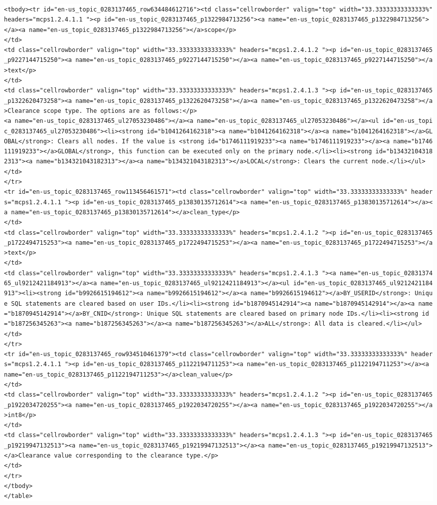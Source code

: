     <tbody><tr id="en-us_topic_0283137465_row634484612716"><td class="cellrowborder" valign="top" width="33.33333333333333%" headers="mcps1.2.4.1.1 "><p id="en-us_topic_0283137465_p1322984713256"><a name="en-us_topic_0283137465_p1322984713256"></a><a name="en-us_topic_0283137465_p1322984713256"></a>scope</p>
    </td>
    <td class="cellrowborder" valign="top" width="33.33333333333333%" headers="mcps1.2.4.1.2 "><p id="en-us_topic_0283137465_p9227144715250"><a name="en-us_topic_0283137465_p9227144715250"></a><a name="en-us_topic_0283137465_p9227144715250"></a>text</p>
    </td>
    <td class="cellrowborder" valign="top" width="33.33333333333333%" headers="mcps1.2.4.1.3 "><p id="en-us_topic_0283137465_p1322620473258"><a name="en-us_topic_0283137465_p1322620473258"></a><a name="en-us_topic_0283137465_p1322620473258"></a>Clearance scope type. The options are as follows:</p>
    <a name="en-us_topic_0283137465_ul27053230486"></a><a name="en-us_topic_0283137465_ul27053230486"></a><ul id="en-us_topic_0283137465_ul27053230486"><li><strong id="b1041264162318"><a name="b1041264162318"></a><a name="b1041264162318"></a>GLOBAL</strong>: Clears all nodes. If the value is <strong id="b1746111919233"><a name="b1746111919233"></a><a name="b1746111919233"></a>GLOBAL</strong>, this function can be executed only on the primary node.</li><li><strong id="b134321043182313"><a name="b134321043182313"></a><a name="b134321043182313"></a>LOCAL</strong>: Clears the current node.</li></ul>
    </td>
    </tr>
    <tr id="en-us_topic_0283137465_row113456461571"><td class="cellrowborder" valign="top" width="33.33333333333333%" headers="mcps1.2.4.1.1 "><p id="en-us_topic_0283137465_p13830135712614"><a name="en-us_topic_0283137465_p13830135712614"></a><a name="en-us_topic_0283137465_p13830135712614"></a>clean_type</p>
    </td>
    <td class="cellrowborder" valign="top" width="33.33333333333333%" headers="mcps1.2.4.1.2 "><p id="en-us_topic_0283137465_p1722494715253"><a name="en-us_topic_0283137465_p1722494715253"></a><a name="en-us_topic_0283137465_p1722494715253"></a>text</p>
    </td>
    <td class="cellrowborder" valign="top" width="33.33333333333333%" headers="mcps1.2.4.1.3 "><a name="en-us_topic_0283137465_ul9212421184913"></a><a name="en-us_topic_0283137465_ul9212421184913"></a><ul id="en-us_topic_0283137465_ul9212421184913"><li><strong id="b9926615194612"><a name="b9926615194612"></a><a name="b9926615194612"></a>BY_USERID</strong>: Unique SQL statements are cleared based on user IDs.</li><li><strong id="b1870945142914"><a name="b1870945142914"></a><a name="b1870945142914"></a>BY_CNID</strong>: Unique SQL statements are cleared based on primary node IDs.</li><li><strong id="b187256345263"><a name="b187256345263"></a><a name="b187256345263"></a>ALL</strong>: All data is cleared.</li></ul>
    </td>
    </tr>
    <tr id="en-us_topic_0283137465_row934510461379"><td class="cellrowborder" valign="top" width="33.33333333333333%" headers="mcps1.2.4.1.1 "><p id="en-us_topic_0283137465_p1122194711253"><a name="en-us_topic_0283137465_p1122194711253"></a><a name="en-us_topic_0283137465_p1122194711253"></a>clean_value</p>
    </td>
    <td class="cellrowborder" valign="top" width="33.33333333333333%" headers="mcps1.2.4.1.2 "><p id="en-us_topic_0283137465_p1922034720255"><a name="en-us_topic_0283137465_p1922034720255"></a><a name="en-us_topic_0283137465_p1922034720255"></a>int8</p>
    </td>
    <td class="cellrowborder" valign="top" width="33.33333333333333%" headers="mcps1.2.4.1.3 "><p id="en-us_topic_0283137465_p19219947132513"><a name="en-us_topic_0283137465_p19219947132513"></a><a name="en-us_topic_0283137465_p19219947132513"></a>Clearance value corresponding to the clearance type.</p>
    </td>
    </tr>
    </tbody>
    </table>
